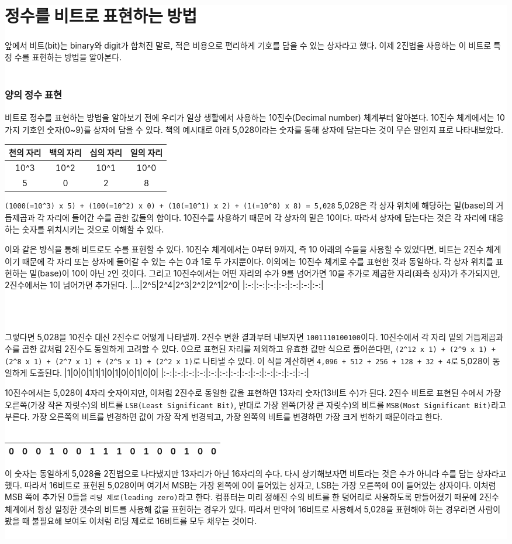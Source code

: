 # 정수를 비트로 표현하는 방법

앞에서 비트(bit)는 binary와 digit가 합쳐진 말로, 적은 비용으로 편리하게 기호를 담을 수 있는 상자라고 했다. 이제 2진법을 사용하는 이 비트로 특정 수를 표현하는 방법을 알아본다.
<br></br>

### 양의 정수 표현

비트로 정수를 표현하는 방법을 알아보기 전에 우리가 일상 생활에서 사용하는 10진수(Decimal number) 체계부터 알아본다. 10진수 체계에서는 10가지 기호인 숫자(0~9)를 상자에 담을 수 있다. 책의 예시대로 아래 5,028이라는 숫자를 통해 상자에 담는다는 것이 무슨 말인지 표로 나타내보았다.

|천의 자리|백의 자리|십의 자리|일의 자리|
|:-:|:-:|:-:|:-:|
|10^3|10^2|10^1|10^0|
|5|0|2|8|

`(1000(=10^3) x 5) + (100(=10^2) x 0) + (10(=10^1) x 2) + (1(=10^0) x 8) = 5,028`
5,028은 각 상자 위치에 해당하는 밑(base)의 거듭제곱과 각 자리에 들어간 수를 곱한 값들의 합이다. 10진수를 사용하기 때문에 각 상자의 밑은 10이다. 따라서 상자에 담는다는 것은 각 자리에 대응하는 숫자를 위치시키는 것으로 이해할 수 있다.

이와 같은 방식을 통해 비트로도 수를 표현할 수 있다. 10진수 체계에서는 0부터 9까지, 즉 10 아래의 수들을 사용할 수 있었다면, 비트는 2진수 체계이기 때문에 각 자리 또는 상자에 들어갈 수 있는 수는 0과 1로 두 가지뿐이다. 이외에는 10진수 체계로 수를 표현한 것과 동일하다. 각 상자 위치를 표현하는 밑(base)이 10이 아닌 `2`인 것이다. 그리고 10진수에서는 어떤 자리의 수가 9를 넘어가면 10을 추가로 제곱한 자리(좌측 상자)가 추가되지만, 2진수에서는 1이 넘어가면 추가된다.
|...|2^5|2^4|2^3|2^2|2^1|2^0|
|:-:|:-:|:-:|:-:|:-:|:-:|:-:|

<br></br>

그렇다면 5,028을 10진수 대신 2진수로 어떻게 나타낼까.
2진수 변환 결과부터 내보자면 `1001110100100`이다. 10진수에서 각 자리 밑의 거듭제곱과 수를 곱한 값처럼 2진수도 동일하게 고려할 수 있다. 0으로 표현된 자리를 제외하고 유효한 값만 식으로 풀어쓴다면,
`(2^12 x 1) + (2^9 x 1) + (2^8 x 1) + (2^7 x 1) + (2^5 x 1) + (2^2 x 1)`로 나타낼 수 있다. 이 식을 계산하면 `4,096 + 512 + 256 + 128 + 32 + 4`로 5,028이 동일하게 도출된다.
|1|0|0|1|1|1|0|1|0|0|1|0|0|
|:-:|:-:|:-:|:-:|:-:|:-:|:-:|:-:|:-:|:-:|:-:|:-:|:-:|

10진수에서는 5,028이 4자리 숫자이지만, 이처럼 2진수로 동일한 값을 표현하면 13자리 숫자(13비트 수)가 된다. 2진수 비트로 표현된 수에서 가장 오른쪽(가장 작은 자릿수)의 비트를 `LSB(Least Significant Bit)`, 반대로 가장 왼쪽(가장 큰 자릿수)의 비트를 `MSB(Most Significant Bit)`라고 부른다. 가장 오른쪽의 비트를 변경하면 값이 가장 작게 변경되고, 가장 왼쪽의 비트를 변경하면 가장 크게 변하기 때문이라고 한다.
<br></br>

|  0  |  0  |  0  |  1  |  0  |  0  |  1  |  1  |  1  |  0  |  1  |  0  |  0  |  1  |  0  |  0  |
| :-: | :-: | :-: | :-: | :-: | :-: | :-: | :-: | :-: | :-: | :-: | :-: | :-: | :-: | :-: | :-: |

이 숫자는 동일하게 5,028을 2진법으로 나타냈지만 13자리가 아닌 16자리의 수다. 다시 상기해보자면 비트라는 것은 수가 아니라 수를 담는 상자라고 했다. 따라서 16비트로 표현된 5,028이며 여기서 MSB는 가장 왼쪽에 0이 들어있는 상자고, LSB는 가장 오른쪽에 0이 들어있는 상자이다. 이처럼 MSB 쪽에 추가된 0들을 `리딩 제로(leading zero)`라고 한다.
컴퓨터는 미리 정해진 수의 비트를 한 덩어리로 사용하도록 만들어졌기 때문에 2진수 체계에서 항상 일정한 갯수의 비트를 사용해 값을 표현하는 경우가 있다. 따라서 만약에 16비트로 사용해서 5,028을 표현해야 하는 경우라면 사람이 봤을 때 불필요해 보여도 이처럼 리딩 제로로 16비트를 모두 채우는 것이다.
<br></br>
